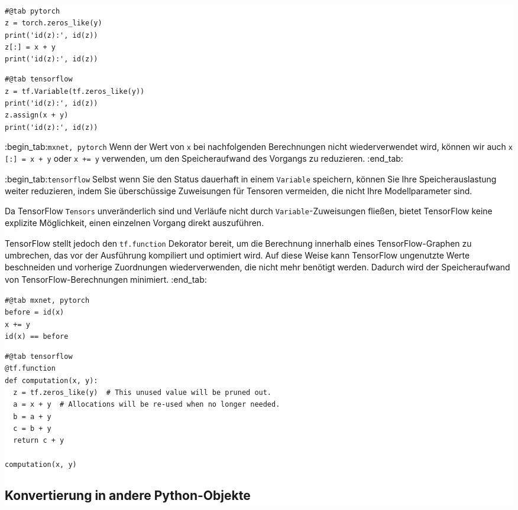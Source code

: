 ```{.python .input}
#@tab pytorch
z = torch.zeros_like(y)
print('id(z):', id(z))
z[:] = x + y
print('id(z):', id(z))
```

```{.python .input}
#@tab tensorflow
z = tf.Variable(tf.zeros_like(y))
print('id(z):', id(z))
z.assign(x + y)
print('id(z):', id(z))
```

:begin_tab:`mxnet, pytorch`
Wenn der Wert von `x` bei nachfolgenden Berechnungen nicht wiederverwendet wird, können wir auch `x[:] = x + y` oder `x += y` verwenden, um den Speicheraufwand des Vorgangs zu reduzieren.
:end_tab:

:begin_tab:`tensorflow`
Selbst wenn Sie den Status dauerhaft in einem `Variable` speichern, können Sie Ihre Speicherauslastung weiter reduzieren, indem Sie überschüssige Zuweisungen für Tensoren vermeiden, die nicht Ihre Modellparameter sind.

Da TensorFlow `Tensors` unveränderlich sind und Verläufe nicht durch `Variable`-Zuweisungen fließen, bietet TensorFlow keine explizite Möglichkeit, einen einzelnen Vorgang direkt auszuführen.

TensorFlow stellt jedoch den `tf.function` Dekorator bereit, um die Berechnung innerhalb eines TensorFlow-Graphen zu umbrechen, das vor der Ausführung kompiliert und optimiert wird. Auf diese Weise kann TensorFlow ungenutzte Werte beschneiden und vorherige Zuordnungen wiederverwenden, die nicht mehr benötigt werden. Dadurch wird der Speicheraufwand von TensorFlow-Berechnungen minimiert.
:end_tab:

```{.python .input}
#@tab mxnet, pytorch
before = id(x)
x += y
id(x) == before
```

```{.python .input}
#@tab tensorflow
@tf.function
def computation(x, y):
  z = tf.zeros_like(y)  # This unused value will be pruned out.
  a = x + y  # Allocations will be re-used when no longer needed.
  b = a + y
  c = b + y
  return c + y

computation(x, y)
```

## Konvertierung in andere Python-Objekte
